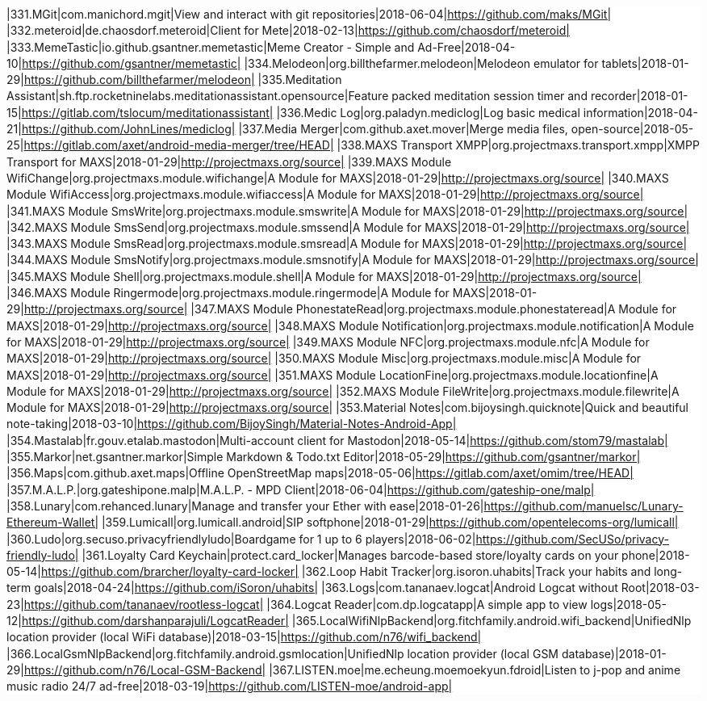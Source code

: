 |331.MGit|com.manichord.mgit|View and interact with git repositories|2018-06-04|https://github.com/maks/MGit|
|332.meteroid|de.chaosdorf.meteroid|Client for Mete|2018-02-13|https://github.com/chaosdorf/meteroid|
|333.MemeTastic|io.github.gsantner.memetastic|Meme Creator - Simple and Ad-Free|2018-04-10|https://github.com/gsantner/memetastic|
|334.Melodeon|org.billthefarmer.melodeon|Melodeon emulator for tablets|2018-01-29|https://github.com/billthefarmer/melodeon|
|335.Meditation Assistant|sh.ftp.rocketninelabs.meditationassistant.opensource|Feature packed meditation session timer and recorder|2018-01-15|https://gitlab.com/tslocum/meditationassistant|
|336.Medic Log|org.paladyn.mediclog|Log basic medical information|2018-04-21|https://github.com/JohnLines/mediclog|
|337.Media Merger|com.github.axet.mover|Merge media files, open-source|2018-05-25|https://gitlab.com/axet/android-media-merger/tree/HEAD|
|338.MAXS Transport XMPP|org.projectmaxs.transport.xmpp|XMPP Transport for MAXS|2018-01-29|http://projectmaxs.org/source|
|339.MAXS Module WifiChange|org.projectmaxs.module.wifichange|A Module for MAXS|2018-01-29|http://projectmaxs.org/source|
|340.MAXS Module WifiAccess|org.projectmaxs.module.wifiaccess|A Module for MAXS|2018-01-29|http://projectmaxs.org/source|
|341.MAXS Module SmsWrite|org.projectmaxs.module.smswrite|A Module for MAXS|2018-01-29|http://projectmaxs.org/source|
|342.MAXS Module SmsSend|org.projectmaxs.module.smssend|A Module for MAXS|2018-01-29|http://projectmaxs.org/source|
|343.MAXS Module SmsRead|org.projectmaxs.module.smsread|A Module for MAXS|2018-01-29|http://projectmaxs.org/source|
|344.MAXS Module SmsNotify|org.projectmaxs.module.smsnotify|A Module for MAXS|2018-01-29|http://projectmaxs.org/source|
|345.MAXS Module Shell|org.projectmaxs.module.shell|A Module for MAXS|2018-01-29|http://projectmaxs.org/source|
|346.MAXS Module Ringermode|org.projectmaxs.module.ringermode|A Module for MAXS|2018-01-29|http://projectmaxs.org/source|
|347.MAXS Module PhonestateRead|org.projectmaxs.module.phonestateread|A Module for MAXS|2018-01-29|http://projectmaxs.org/source|
|348.MAXS Module Notification|org.projectmaxs.module.notification|A Module for MAXS|2018-01-29|http://projectmaxs.org/source|
|349.MAXS Module NFC|org.projectmaxs.module.nfc|A Module for MAXS|2018-01-29|http://projectmaxs.org/source|
|350.MAXS Module Misc|org.projectmaxs.module.misc|A Module for MAXS|2018-01-29|http://projectmaxs.org/source|
|351.MAXS Module LocationFine|org.projectmaxs.module.locationfine|A Module for MAXS|2018-01-29|http://projectmaxs.org/source|
|352.MAXS Module FileWrite|org.projectmaxs.module.filewrite|A Module for MAXS|2018-01-29|http://projectmaxs.org/source|
|353.Material Notes|com.bijoysingh.quicknote|Quick and beautiful note-taking|2018-03-10|https://github.com/BijoySingh/Material-Notes-Android-App|
|354.Mastalab|fr.gouv.etalab.mastodon|Multi-account client for Mastodon|2018-05-14|https://github.com/stom79/mastalab|
|355.Markor|net.gsantner.markor|Simple Markdown & Todo.txt Editor|2018-05-29|https://github.com/gsantner/markor|
|356.Maps|com.github.axet.maps|Offline OpenStreetMap maps|2018-05-06|https://gitlab.com/axet/omim/tree/HEAD|
|357.M.A.L.P.|org.gateshipone.malp|M.A.L.P. - MPD Client|2018-06-04|https://github.com/gateship-one/malp|
|358.Lunary|com.rehanced.lunary|Manage and transfer your Ether with ease|2018-01-26|https://github.com/manuelsc/Lunary-Ethereum-Wallet|
|359.Lumicall|org.lumicall.android|SIP softphone|2018-01-29|https://github.com/opentelecoms-org/lumicall|
|360.Ludo|org.secuso.privacyfriendlyludo|Boardgame for 1 up to 6 players|2018-06-02|https://github.com/SecUSo/privacy-friendly-ludo|
|361.Loyalty Card Keychain|protect.card_locker|Manages barcode-based store/loyalty cards on your phone|2018-05-14|https://github.com/brarcher/loyalty-card-locker|
|362.Loop Habit Tracker|org.isoron.uhabits|Track your habits and long-term goals|2018-04-24|https://github.com/iSoron/uhabits|
|363.Logs|com.tananaev.logcat|Android Logcat without Root|2018-03-23|https://github.com/tananaev/rootless-logcat|
|364.Logcat Reader|com.dp.logcatapp|A simple app to view logs|2018-05-12|https://github.com/darshanparajuli/LogcatReader|
|365.LocalWifiNlpBackend|org.fitchfamily.android.wifi_backend|UnifiedNlp location provider (local WiFi database)|2018-03-15|https://github.com/n76/wifi_backend|
|366.LocalGsmNlpBackend|org.fitchfamily.android.gsmlocation|UnifiedNlp location provider (local GSM database)|2018-01-29|https://github.com/n76/Local-GSM-Backend|
|367.LISTEN.moe|me.echeung.moemoekyun.fdroid|Listen to j-pop and anime music radio 24/7 ad-free|2018-03-19|https://github.com/LISTEN-moe/android-app|